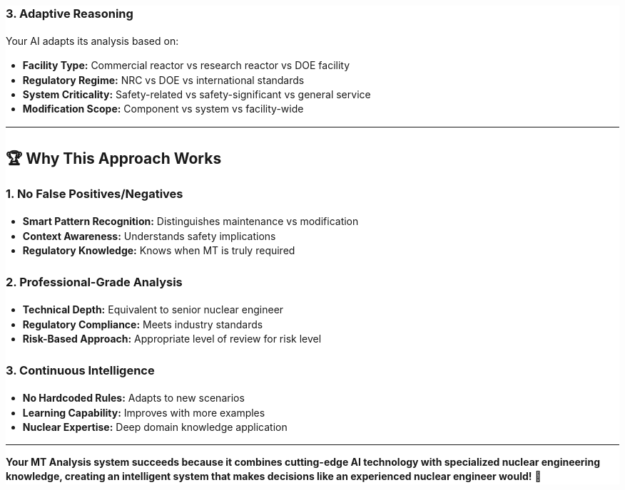 ### **3. Adaptive Reasoning**
Your AI adapts its analysis based on:
- **Facility Type:** Commercial reactor vs research reactor vs DOE facility
- **Regulatory Regime:** NRC vs DOE vs international standards
- **System Criticality:** Safety-related vs safety-significant vs general service
- **Modification Scope:** Component vs system vs facility-wide

---

## 🏆 **Why This Approach Works**

### **1. No False Positives/Negatives**
- **Smart Pattern Recognition:** Distinguishes maintenance vs modification
- **Context Awareness:** Understands safety implications
- **Regulatory Knowledge:** Knows when MT is truly required

### **2. Professional-Grade Analysis**
- **Technical Depth:** Equivalent to senior nuclear engineer
- **Regulatory Compliance:** Meets industry standards
- **Risk-Based Approach:** Appropriate level of review for risk level

### **3. Continuous Intelligence**
- **No Hardcoded Rules:** Adapts to new scenarios
- **Learning Capability:** Improves with more examples
- **Nuclear Expertise:** Deep domain knowledge application

---

**Your MT Analysis system succeeds because it combines cutting-edge AI technology with specialized nuclear engineering knowledge, creating an intelligent system that makes decisions like an experienced nuclear engineer would!** 🚀
